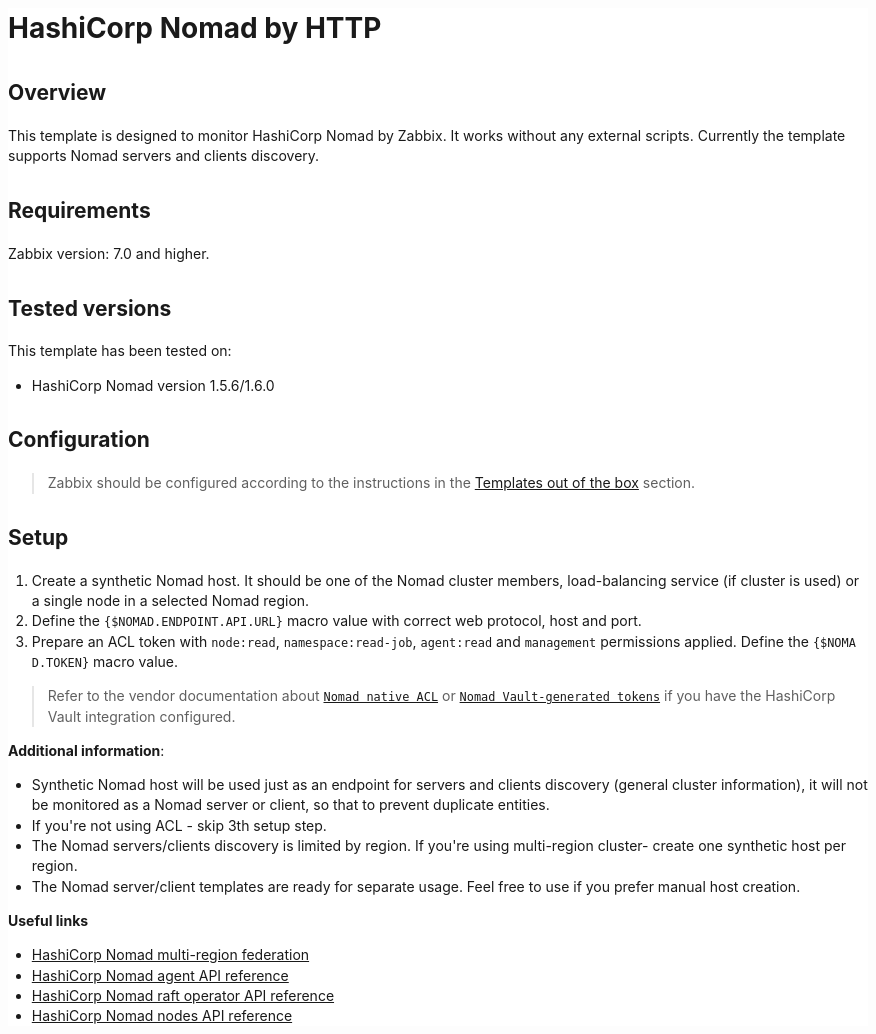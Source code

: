 
# HashiCorp Nomad by HTTP

## Overview

This template is designed to monitor HashiCorp Nomad by Zabbix.
It works without any external scripts.
Currently the template supports Nomad servers and clients discovery.

## Requirements

Zabbix version: 7.0 and higher.

## Tested versions

This template has been tested on:
- HashiCorp Nomad version 1.5.6/1.6.0

## Configuration

> Zabbix should be configured according to the instructions in the [Templates out of the box](https://www.zabbix.com/documentation/7.0/manual/config/templates_out_of_the_box) section.

## Setup

1. Create a synthetic Nomad host. It should be one of the Nomad cluster members, load-balancing service (if cluster is used) or a single node in a selected Nomad region.
2. Define the `{$NOMAD.ENDPOINT.API.URL}` macro value with correct web protocol, host and port.
3. Prepare an ACL token with `node:read`, `namespace:read-job`, `agent:read` and `management` permissions applied. Define the `{$NOMAD.TOKEN}` macro value.
> Refer to the vendor documentation about [`Nomad native ACL`](https://developer.hashicorp.com/nomad/tutorials/access-control/access-control-policies) or [`Nomad Vault-generated tokens`](https://developer.hashicorp.com/nomad/tutorials/access-control/vault-nomad-secrets) if you have the HashiCorp Vault integration configured.

**Additional information**:

* Synthetic Nomad host will be used just as an endpoint for servers and clients discovery (general cluster information), it will not be monitored as a Nomad server or client, so that to prevent duplicate entities.
* If you're not using ACL - skip 3th setup step.
* The Nomad servers/clients discovery is limited by region. If you're using multi-region cluster- create one synthetic host per region.
* The Nomad server/client templates are ready for separate usage. Feel free to use if you prefer manual host creation.

**Useful links**
* [HashiCorp Nomad multi-region federation](https://developer.hashicorp.com/nomad/tutorials/manage-clusters/federation)
* [HashiCorp Nomad agent API reference](https://developer.hashicorp.com/nomad/api-docs/agent)
* [HashiCorp Nomad raft operator API reference](https://developer.hashicorp.com/nomad/api-docs/operator/raft)
* [HashiCorp Nomad nodes API reference](https://developer.hashicorp.com/nomad/api-docs/nodes)

